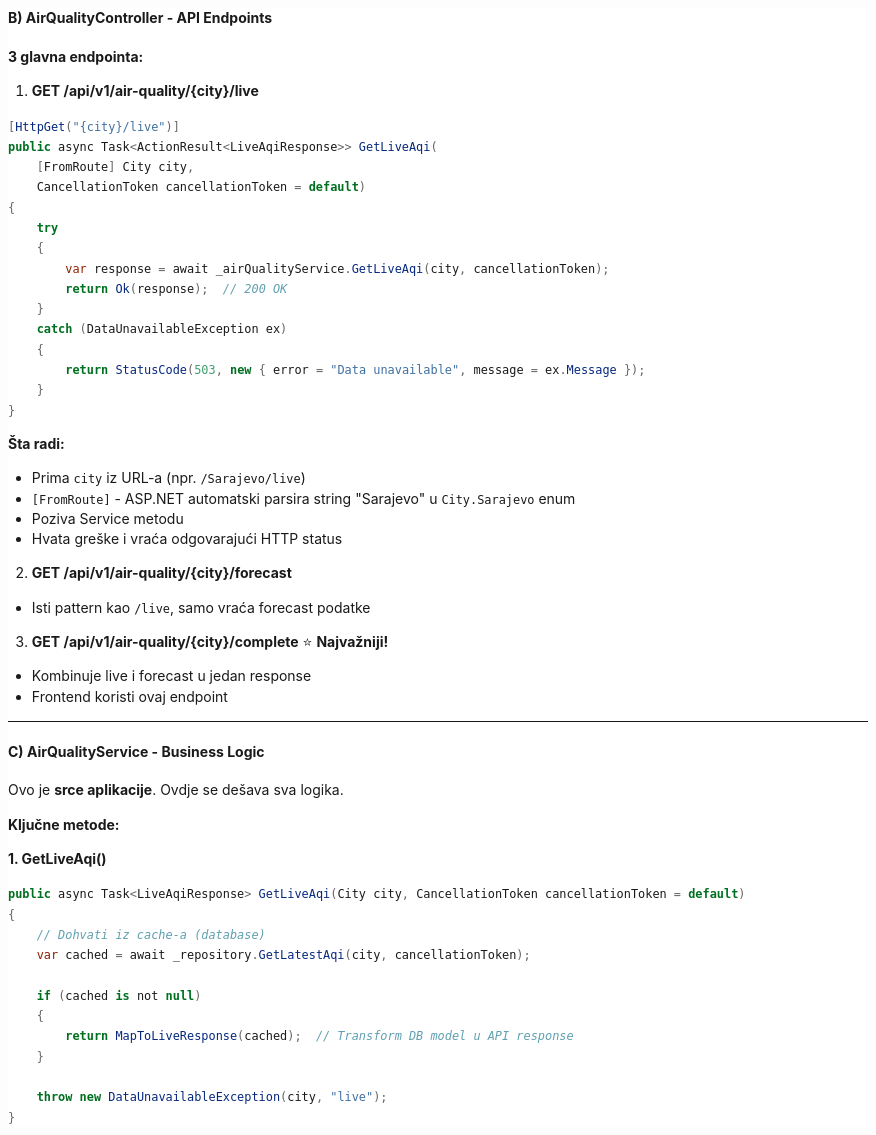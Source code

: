 
#### **B) AirQualityController - API Endpoints**

**3 glavna endpointa:**

1. **GET /api/v1/air-quality/{city}/live**
```csharp
[HttpGet("{city}/live")]
public async Task<ActionResult<LiveAqiResponse>> GetLiveAqi(
    [FromRoute] City city,
    CancellationToken cancellationToken = default)
{
    try
    {
        var response = await _airQualityService.GetLiveAqi(city, cancellationToken);
        return Ok(response);  // 200 OK
    }
    catch (DataUnavailableException ex)
    {
        return StatusCode(503, new { error = "Data unavailable", message = ex.Message });
    }
}
```

**Šta radi:**
- Prima `city` iz URL-a (npr. `/Sarajevo/live`)
- `[FromRoute]` - ASP.NET automatski parsira string "Sarajevo" u `City.Sarajevo` enum
- Poziva Service metodu
- Hvata greške i vraća odgovarajući HTTP status

2. **GET /api/v1/air-quality/{city}/forecast**
- Isti pattern kao `/live`, samo vraća forecast podatke

3. **GET /api/v1/air-quality/{city}/complete** ⭐ **Najvažniji!**
- Kombinuje live i forecast u jedan response
- Frontend koristi ovaj endpoint

---

#### **C) AirQualityService - Business Logic**

Ovo je **srce aplikacije**. Ovdje se dešava sva logika.

**Ključne metode:**

**1. GetLiveAqi()**
```csharp
public async Task<LiveAqiResponse> GetLiveAqi(City city, CancellationToken cancellationToken = default)
{
    // Dohvati iz cache-a (database)
    var cached = await _repository.GetLatestAqi(city, cancellationToken);
    
    if (cached is not null)
    {
        return MapToLiveResponse(cached);  // Transform DB model u API response
    }

    throw new DataUnavailableException(city, "live");
}
```

